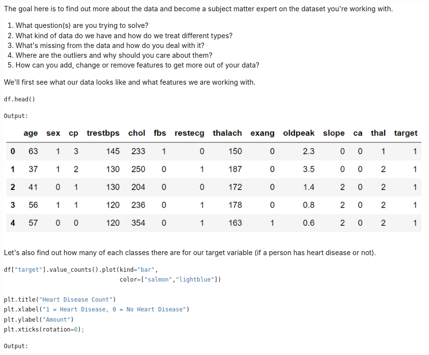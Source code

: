 The goal here is to find out more about the data and become a subject matter expert on the dataset you're working with.

1. What question(s) are you trying to solve?
2. What kind of data do we have and how do we treat different types?
3. What's missing from the data and how do you deal with it?
4. Where are the outliers and why should you care about them?
5. How can you add, change or remove features to get more out of your data?

We'll first see what our data looks like and what features we are working with.

~~~python
df.head()
~~~

`Output:`

![](/images/heart-disease-project-images/data.png)

Let's also find out how many of each classes there are for our target variable (if a person has heart disease or not).

~~~python
df["target"].value_counts().plot(kind="bar",
                                 color=["salmon","lightblue"])

plt.title("Heart Disease Count")
plt.xlabel("1 = Heart Disease, 0 = No Heart Disease")
plt.ylabel("Amount")
plt.xticks(rotation=0);
~~~

`Output:`
